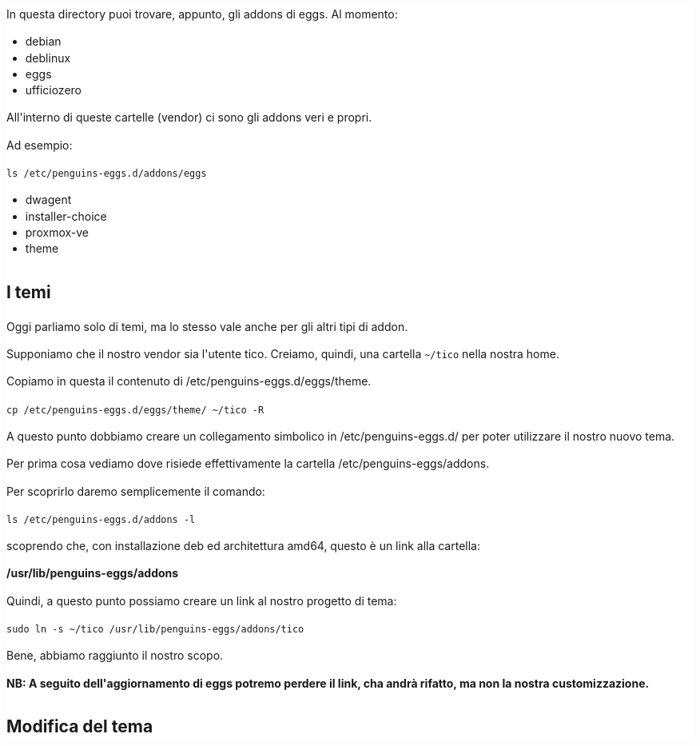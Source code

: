 In questa directory puoi trovare, appunto, gli addons di eggs. Al momento:
* debian
* deblinux
* eggs
* ufficiozero

All'interno di queste cartelle (vendor) ci sono gli addons veri e propri. 

Ad esempio:

```
ls /etc/penguins-eggs.d/addons/eggs
```

* dwagent 
* installer-choice  
* proxmox-ve  
* theme

## I temi 

Oggi parliamo solo di temi, ma lo stesso vale anche per gli altri tipi di addon.

Supponiamo che il nostro vendor sia l'utente tico. Creiamo, quindi, una cartella ```~/tico``` nella nostra home.

Copiamo in questa il contenuto di /etc/penguins-eggs.d/eggs/theme.

```
cp /etc/penguins-eggs.d/eggs/theme/ ~/tico -R
```

A questo punto dobbiamo creare un collegamento simbolico in /etc/penguins-eggs.d/ per poter utilizzare il nostro nuovo tema.

Per prima cosa vediamo dove risiede effettivamente la cartella /etc/penguins-eggs/addons. 

Per scoprirlo daremo semplicemente il comando:

```
ls /etc/penguins-eggs.d/addons -l
```

scoprendo che, con installazione deb ed architettura amd64, questo è un link alla cartella:

__/usr/lib/penguins-eggs/addons__

Quindi, a questo punto possiamo creare un link al nostro progetto di tema:

```
sudo ln -s ~/tico /usr/lib/penguins-eggs/addons/tico
```

Bene, abbiamo raggiunto il nostro scopo. 

__NB: A seguito dell'aggiornamento di eggs potremo perdere il link, cha andrà rifatto, ma non la nostra customizzazione.__

## Modifica del tema
